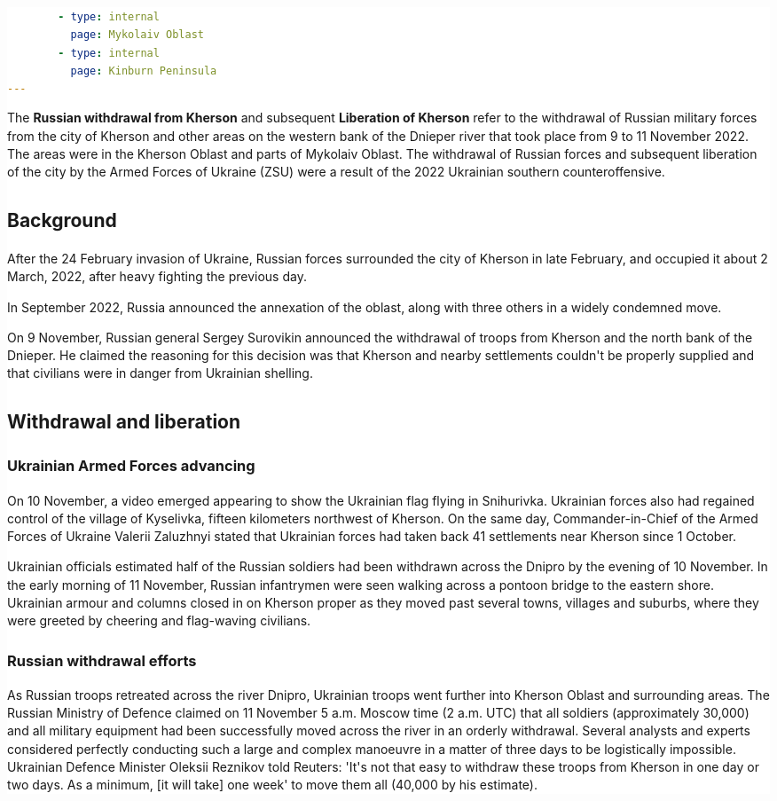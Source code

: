 ```yaml
        - type: internal
          page: Mykolaiv Oblast
        - type: internal
          page: Kinburn Peninsula
---
```


The **Russian withdrawal from Kherson** and subsequent **Liberation of Kherson** refer to the withdrawal of Russian military forces from the city of Kherson and other areas on the western bank of the Dnieper river that took place from 9 to 11 November 2022. The areas were in the Kherson Oblast and parts of Mykolaiv Oblast. The withdrawal of Russian forces and subsequent liberation of the city by the Armed Forces of Ukraine (ZSU) were a result of the 2022 Ukrainian southern counteroffensive.

## Background
After the 24 February invasion of Ukraine, Russian forces surrounded the city of Kherson in late February, and occupied it about 2 March, 2022, after heavy fighting the previous day.

In September 2022, Russia announced the annexation of the oblast, along with three others in a widely condemned move.

On 9 November, Russian general Sergey Surovikin announced the withdrawal of troops from Kherson and the north bank of the Dnieper. He claimed the reasoning for this decision was that Kherson and nearby settlements couldn't be properly supplied and that civilians were in danger from Ukrainian shelling.

## Withdrawal and liberation


### Ukrainian Armed Forces advancing
On 10 November, a video emerged appearing to show the Ukrainian flag flying in Snihurivka. Ukrainian forces also had regained control of the village of Kyselivka, fifteen kilometers northwest of Kherson. On the same day, Commander-in-Chief of the Armed Forces of Ukraine Valerii Zaluzhnyi stated that Ukrainian forces had taken back 41 settlements near Kherson since 1 October.

Ukrainian officials estimated half of the Russian soldiers had been withdrawn across the Dnipro by the evening of 10 November. In the early morning of 11 November, Russian infantrymen were seen walking across a pontoon bridge to the eastern shore. Ukrainian armour and columns closed in on Kherson proper as they moved past several towns, villages and suburbs, where they were greeted by cheering and flag-waving civilians.

### Russian withdrawal efforts
As Russian troops retreated across the river Dnipro, Ukrainian troops went further into Kherson Oblast and surrounding areas. The Russian Ministry of Defence claimed on 11 November 5 a.m. Moscow time (2 a.m. UTC) that all soldiers (approximately 30,000) and all military equipment had been successfully moved across the river in an orderly withdrawal. Several analysts and experts considered perfectly conducting such a large and complex manoeuvre in a matter of three days to be logistically impossible. Ukrainian Defence Minister Oleksii Reznikov told Reuters: 'It's not that easy to withdraw these troops from Kherson in one day or two days. As a minimum, [it will take] one week' to move them all (40,000 by his estimate).
